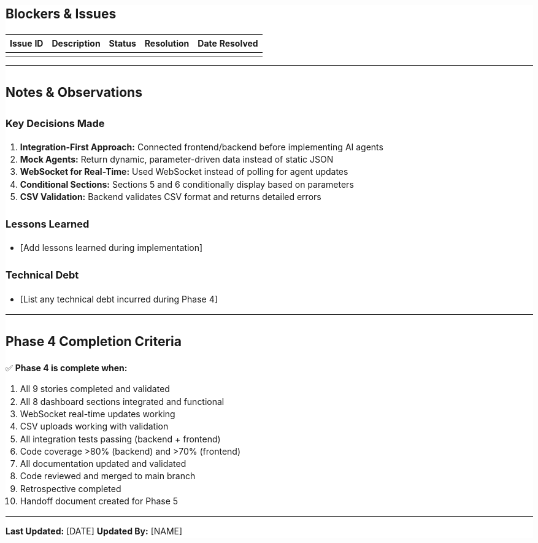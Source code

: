 
## Blockers & Issues

| Issue ID | Description | Status | Resolution | Date Resolved |
|----------|-------------|--------|------------|---------------|
| | | | | |

---

## Notes & Observations

### Key Decisions Made

1. **Integration-First Approach:** Connected frontend/backend before implementing AI agents
2. **Mock Agents:** Return dynamic, parameter-driven data instead of static JSON
3. **WebSocket for Real-Time:** Used WebSocket instead of polling for agent updates
4. **Conditional Sections:** Sections 5 and 6 conditionally display based on parameters
5. **CSV Validation:** Backend validates CSV format and returns detailed errors

### Lessons Learned

- [Add lessons learned during implementation]

### Technical Debt

- [List any technical debt incurred during Phase 4]

---

## Phase 4 Completion Criteria

✅ **Phase 4 is complete when:**

1. All 9 stories completed and validated
2. All 8 dashboard sections integrated and functional
3. WebSocket real-time updates working
4. CSV uploads working with validation
5. All integration tests passing (backend + frontend)
6. Code coverage >80% (backend) and >70% (frontend)
7. All documentation updated and validated
8. Code reviewed and merged to main branch
9. Retrospective completed
10. Handoff document created for Phase 5

---

**Last Updated:** [DATE]
**Updated By:** [NAME]
